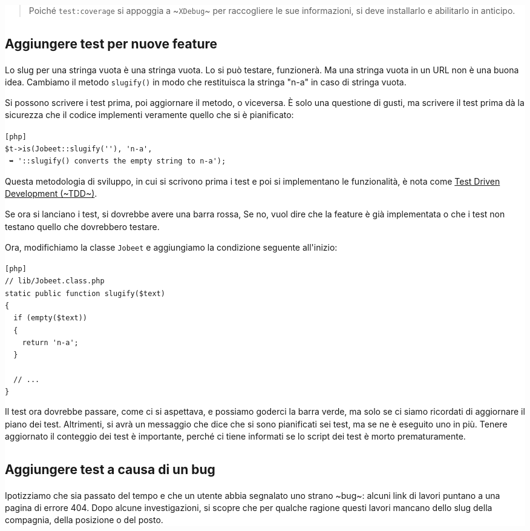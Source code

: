 >Poiché `test:coverage` si appoggia a ~`XDebug`~ per raccogliere le sue informazioni,
>si deve installarlo e abilitarlo in anticipo.

Aggiungere test per nuove feature
---------------------------------

Lo slug per una stringa vuota è una stringa vuota. Lo si può testare,
funzionerà. Ma una stringa vuota in un URL non è una buona idea. Cambiamo
il metodo `slugify()` in modo che restituisca la stringa "n-a" in caso
di stringa vuota.

Si possono scrivere i test prima, poi aggiornare il metodo, o viceversa.
È solo una questione di gusti, ma scrivere il test prima dà la
sicurezza che il codice implementi veramente quello che si è pianificato:

    [php]
    $t->is(Jobeet::slugify(''), 'n-a',
     ➥ '::slugify() converts the empty string to n-a');

Questa metodologia di sviluppo, in cui si scrivono prima i test e poi
si implementano le funzionalità, è nota come 
[Test Driven Development (~TDD~)](http://en.wikipedia.org/wiki/Test_Driven_Development).

Se ora si lanciano i test, si dovrebbe avere una barra rossa, Se no, vuol dire
che la feature è già implementata o che i test non testano quello che dovrebbero
testare.

Ora, modifichiamo la classe `Jobeet` e aggiungiamo la condizione seguente
all'inizio:

    [php]
    // lib/Jobeet.class.php
    static public function slugify($text)
    {
      if (empty($text))
      {
        return 'n-a';
      }

      // ...
    }

Il test ora dovrebbe passare, come ci si aspettava, e possiamo goderci
la barra verde, ma solo se ci siamo ricordati di aggiornare il piano
dei test. Altrimenti, si avrà un messaggio che dice che si sono
pianificati sei test, ma se ne è eseguito uno in più. Tenere aggiornato
il conteggio dei test è importante, perché ci tiene informati se lo script
dei test è morto prematuramente.

Aggiungere test a causa di un bug
---------------------------------

Ipotizziamo che sia passato del tempo e che un utente abbia
segnalato uno strano ~bug~: alcuni link di lavori puntano a una pagina di
errore 404. Dopo alcune investigazioni, si scopre che per qualche ragione questi
lavori mancano dello slug della compagnia, della posizione o del posto.
